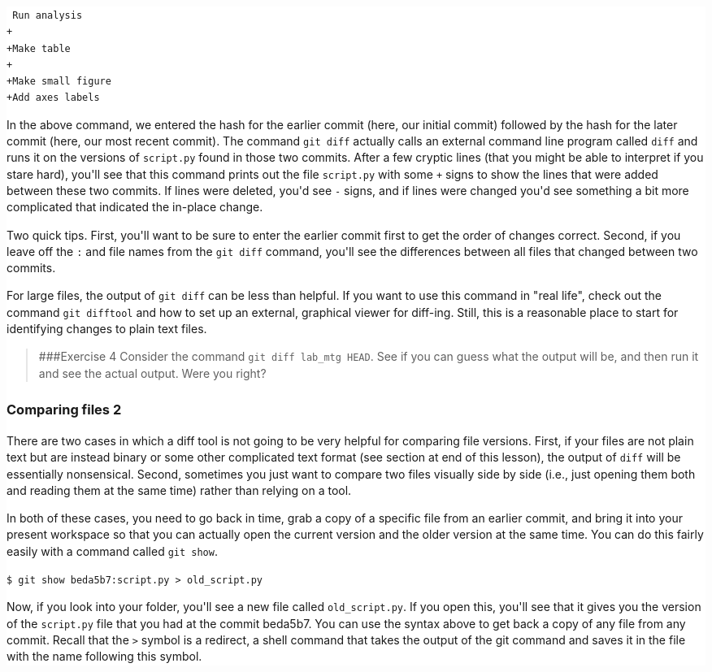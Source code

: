      Run analysis
    +
    +Make table
    +
    +Make small figure
    +Add axes labels

In the above command, we entered the hash for the earlier commit (here, our 
initial commit) followed by the hash for the later commit (here, our most 
recent commit). The command `git diff` actually calls an external command line 
program called `diff` and runs it on the versions of `script.py` found in those 
two commits. After a few cryptic lines (that you might be able to interpret if 
you stare hard), you'll see that this command prints out the file `script.py` 
with some `+` signs to show the lines that were added between these two 
commits. If lines were deleted, you'd see `-` signs, and if lines were changed 
you'd see something a bit more complicated that indicated the in-place change.

Two quick tips. First, you'll want to be sure to enter the earlier commit first 
to get the order of changes correct. Second, if you leave off the `:` and file 
names from the `git diff` command, you'll see the differences between all files 
that changed between two commits.

For large files, the output of `git diff` can be less than helpful. If you want 
to use this command in "real life", check out the command `git difftool` and 
how to set up an external, graphical viewer for diff-ing. Still, this is a 
reasonable place to start for identifying changes to plain text files.

>###Exercise 4
>Consider the command `git diff lab_mtg HEAD`. See if you can guess what the 
>output will be, and then run it and see the actual output. Were you right?

### Comparing files 2

There are two cases in which a diff tool is not going to be very helpful for 
comparing file versions. First, if your files are not plain text but are 
instead binary or some other complicated text format (see section at end of 
this lesson), the output of `diff` will be essentially nonsensical. Second, 
sometimes you just want to compare two files visually side by side (i.e., just 
opening them both and reading them at the same time) rather than relying on a 
tool.

In both of these cases, you need to go back in time, grab a copy of a specific 
file from an earlier commit, and bring it into your present workspace so that 
you can actually open the current version and the older version at the same 
time. You can do this fairly easily with a command called `git show`.

    $ git show beda5b7:script.py > old_script.py

Now, if you look into your folder, you'll see a new file called 
`old_script.py`. If you open this, you'll see that it gives you the version of 
the `script.py` file that you had at the commit beda5b7. You can use the syntax 
above to get back a copy of any file from any commit. Recall that the `>` 
symbol is a redirect, a shell command that takes the output of the git command 
and saves it in the file with the name following this symbol.
